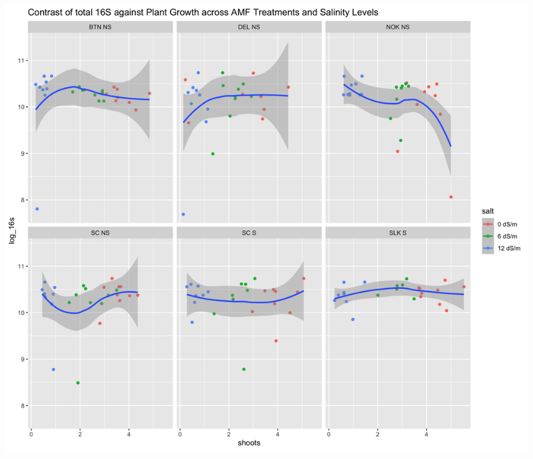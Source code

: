<img src="https://github.com/roylejw/barley/blob/main/Trial%202/images/16S%20vs%20growth%20loess.png">
